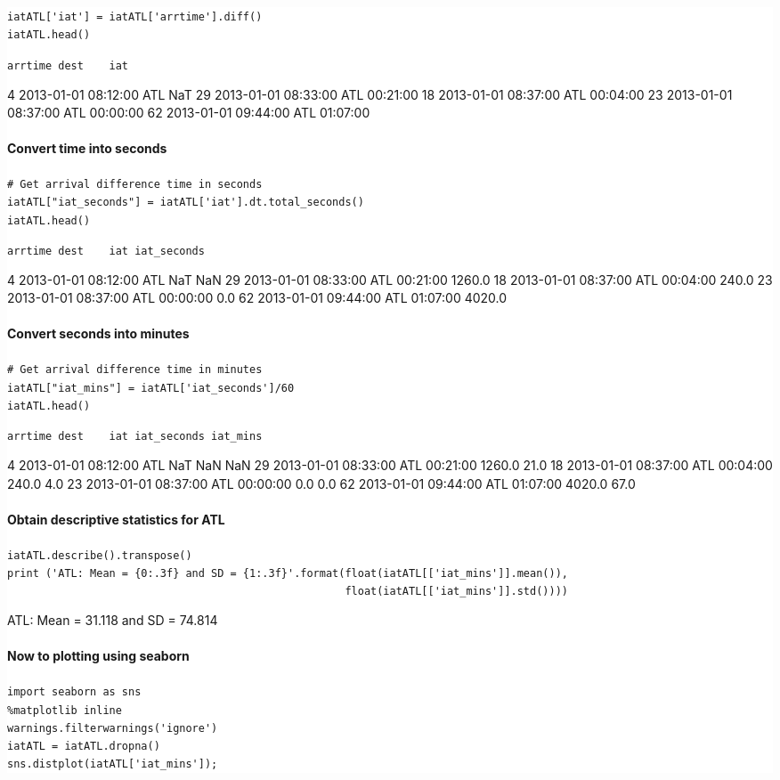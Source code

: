 ```
iatATL['iat'] = iatATL['arrtime'].diff()
iatATL.head()
```
	arrtime	dest	iat
4	2013-01-01 08:12:00	ATL	NaT
29	2013-01-01 08:33:00	ATL	00:21:00
18	2013-01-01 08:37:00	ATL	00:04:00
23	2013-01-01 08:37:00	ATL	00:00:00
62	2013-01-01 09:44:00	ATL	01:07:00

#### Convert time into seconds
```
# Get arrival difference time in seconds
iatATL["iat_seconds"] = iatATL['iat'].dt.total_seconds()
iatATL.head()
```
	arrtime	dest	iat	iat_seconds
4	2013-01-01 08:12:00	ATL	NaT	NaN
29	2013-01-01 08:33:00	ATL	00:21:00	1260.0
18	2013-01-01 08:37:00	ATL	00:04:00	240.0
23	2013-01-01 08:37:00	ATL	00:00:00	0.0
62	2013-01-01 09:44:00	ATL	01:07:00	4020.0
#### Convert seconds into minutes
```
# Get arrival difference time in minutes
iatATL["iat_mins"] = iatATL['iat_seconds']/60
iatATL.head()
```
	arrtime	dest	iat	iat_seconds	iat_mins
4	2013-01-01 08:12:00	ATL	NaT	NaN	NaN
29	2013-01-01 08:33:00	ATL	00:21:00	1260.0	21.0
18	2013-01-01 08:37:00	ATL	00:04:00	240.0	4.0
23	2013-01-01 08:37:00	ATL	00:00:00	0.0	0.0
62	2013-01-01 09:44:00	ATL	01:07:00	4020.0	67.0

#### Obtain descriptive statistics for ATL
```
iatATL.describe().transpose()
print ('ATL: Mean = {0:.3f} and SD = {1:.3f}'.format(float(iatATL[['iat_mins']].mean()), 
                                                     float(iatATL[['iat_mins']].std())))
```
ATL: Mean = 31.118 and SD = 74.814

#### Now to plotting using seaborn
```
import seaborn as sns
%matplotlib inline
warnings.filterwarnings('ignore')
iatATL = iatATL.dropna()
sns.distplot(iatATL['iat_mins']);
```
